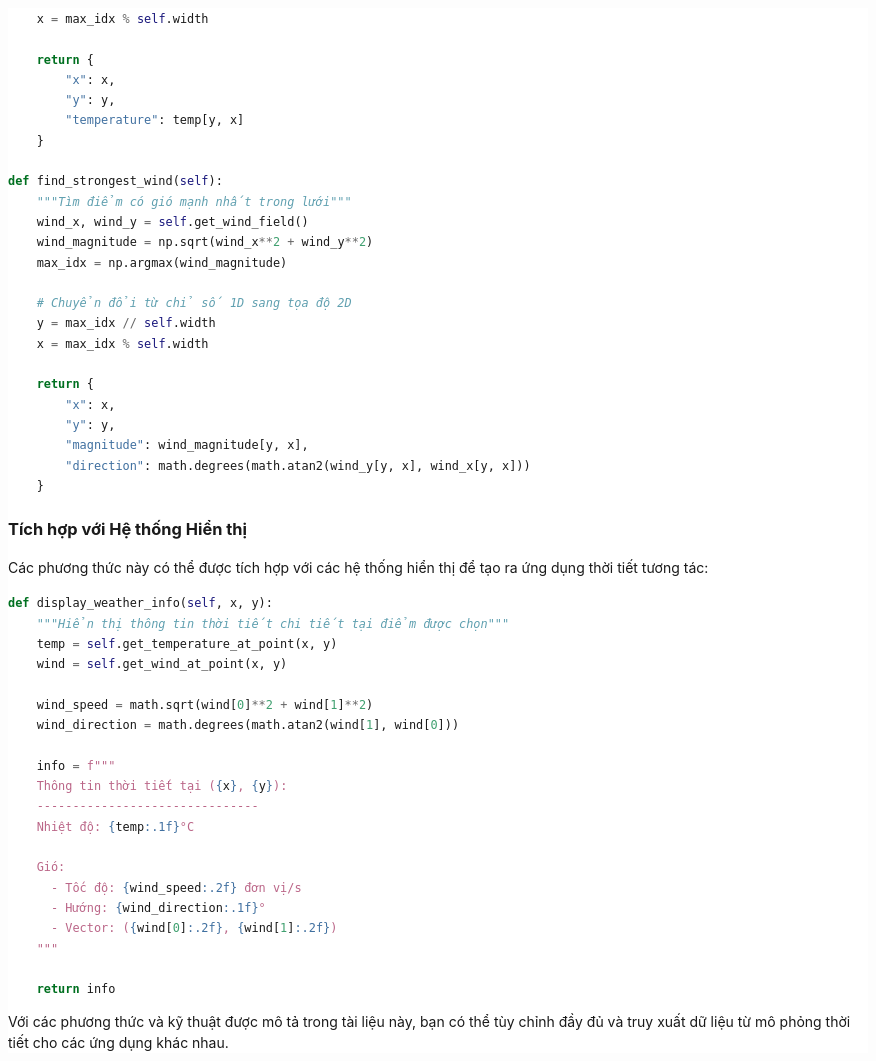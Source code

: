 ```python
    x = max_idx % self.width
    
    return {
        "x": x,
        "y": y,
        "temperature": temp[y, x]
    }

def find_strongest_wind(self):
    """Tìm điểm có gió mạnh nhất trong lưới"""
    wind_x, wind_y = self.get_wind_field()
    wind_magnitude = np.sqrt(wind_x**2 + wind_y**2)
    max_idx = np.argmax(wind_magnitude)
    
    # Chuyển đổi từ chỉ số 1D sang tọa độ 2D
    y = max_idx // self.width
    x = max_idx % self.width
    
    return {
        "x": x,
        "y": y,
        "magnitude": wind_magnitude[y, x],
        "direction": math.degrees(math.atan2(wind_y[y, x], wind_x[y, x]))
    }
```

### Tích hợp với Hệ thống Hiển thị

Các phương thức này có thể được tích hợp với các hệ thống hiển thị để tạo ra ứng dụng thời tiết tương tác:

```python
def display_weather_info(self, x, y):
    """Hiển thị thông tin thời tiết chi tiết tại điểm được chọn"""
    temp = self.get_temperature_at_point(x, y)
    wind = self.get_wind_at_point(x, y)
    
    wind_speed = math.sqrt(wind[0]**2 + wind[1]**2)
    wind_direction = math.degrees(math.atan2(wind[1], wind[0]))
    
    info = f"""
    Thông tin thời tiết tại ({x}, {y}):
    -------------------------------
    Nhiệt độ: {temp:.1f}°C
    
    Gió:
      - Tốc độ: {wind_speed:.2f} đơn vị/s
      - Hướng: {wind_direction:.1f}°
      - Vector: ({wind[0]:.2f}, {wind[1]:.2f})
    """
    
    return info
```

Với các phương thức và kỹ thuật được mô tả trong tài liệu này, bạn có thể tùy chỉnh đầy đủ và truy xuất dữ liệu từ mô phỏng thời tiết cho các ứng dụng khác nhau.
